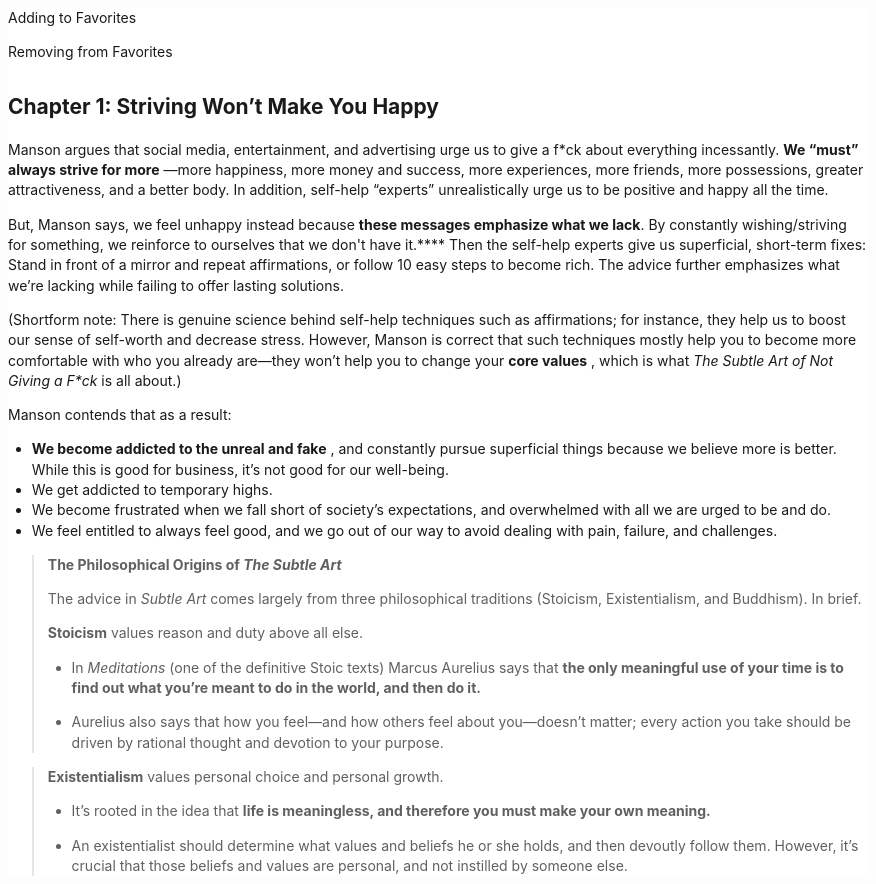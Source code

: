 

Adding to Favorites 

Removing from Favorites 

## Chapter 1: Striving Won’t Make You Happy

Manson argues that social media, entertainment, and advertising urge us to give a f*ck about everything incessantly. **We “must” always strive for more** —more happiness, more money and success, more experiences, more friends, more possessions, greater attractiveness, and a better body. In addition, self-help “experts” unrealistically urge us to be positive and happy all the time.

But, Manson says, we feel unhappy instead because **these messages emphasize what we lack**. By constantly wishing/striving for something, we reinforce to ourselves that we don't have it.**** Then the self-help experts give us superficial, short-term fixes: Stand in front of a mirror and repeat affirmations, or follow 10 easy steps to become rich. The advice further emphasizes what we’re lacking while failing to offer lasting solutions.

(Shortform note: There is genuine science behind self-help techniques such as affirmations; for instance, they help us to boost our sense of self-worth and decrease stress. However, Manson is correct that such techniques mostly help you to become more comfortable with who you already are—they won’t help you to change your **core values** , which is what _The Subtle Art of Not Giving a F*ck_ is all about.)

Manson contends that as a result:

  * **We become addicted to the unreal and fake** , and constantly pursue superficial things because we believe more is better. While this is good for business, it’s not good for our well-being.
  * We get addicted to temporary highs.
  * We become frustrated when we fall short of society’s expectations, and overwhelmed with all we are urged to be and do.
  * We feel entitled to always feel good, and we go out of our way to avoid dealing with pain, failure, and challenges. 



> **The Philosophical Origins of _The Subtle Art_**
> 
> The advice in _Subtle Art_ comes largely from three philosophical traditions (Stoicism, Existentialism, and Buddhism). In brief.
> 
> **Stoicism** values reason and duty above all else.
> 
>   * In _Meditations_ (one of the definitive Stoic texts) Marcus Aurelius says that **the only meaningful use of your time is to find out what you’re meant to do in the world, and then do it.**
> 
>   * Aurelius also says that how you feel—and how others feel about you—doesn’t matter; every action you take should be driven by rational thought and devotion to your purpose.
> 
> 

> 
> **Existentialism** values personal choice and personal growth.
> 
>   * It’s rooted in the idea that **life is meaningless, and therefore you must make your own meaning.**
> 
>   * An existentialist should determine what values and beliefs he or she holds, and then devoutly follow them. However, it’s crucial that those beliefs and values are personal, and not instilled by someone else.
> 
> 
